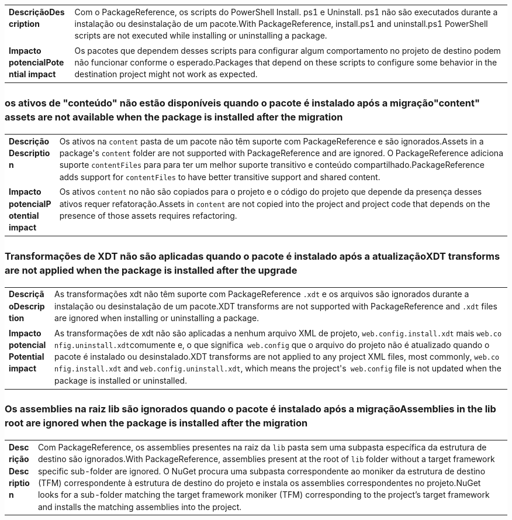 | | |
| --- | --- |
| <span data-ttu-id="509d6-162">**Descrição**</span><span class="sxs-lookup"><span data-stu-id="509d6-162">**Description**</span></span> | <span data-ttu-id="509d6-163">Com o PackageReference, os scripts do PowerShell Install. ps1 e Uninstall. ps1 não são executados durante a instalação ou desinstalação de um pacote.</span><span class="sxs-lookup"><span data-stu-id="509d6-163">With PackageReference, install.ps1 and uninstall.ps1 PowerShell scripts are not executed while installing or uninstalling a package.</span></span> |
| <span data-ttu-id="509d6-164">**Impacto potencial**</span><span class="sxs-lookup"><span data-stu-id="509d6-164">**Potential impact**</span></span> | <span data-ttu-id="509d6-165">Os pacotes que dependem desses scripts para configurar algum comportamento no projeto de destino podem não funcionar conforme o esperado.</span><span class="sxs-lookup"><span data-stu-id="509d6-165">Packages that depend on these scripts to configure some behavior in the destination project might not work as expected.</span></span> |

### <a name="content-assets-are-not-available-when-the-package-is-installed-after-the-migration"></a><span data-ttu-id="509d6-166">os ativos de "conteúdo" não estão disponíveis quando o pacote é instalado após a migração</span><span class="sxs-lookup"><span data-stu-id="509d6-166">"content" assets are not available when the package is installed after the migration</span></span>

| | |
| --- | --- |
| <span data-ttu-id="509d6-167">**Descrição**</span><span class="sxs-lookup"><span data-stu-id="509d6-167">**Description**</span></span> | <span data-ttu-id="509d6-168">Os ativos na `content` pasta de um pacote não têm suporte com PackageReference e são ignorados.</span><span class="sxs-lookup"><span data-stu-id="509d6-168">Assets in a package's `content` folder are not supported with PackageReference and are ignored.</span></span> <span data-ttu-id="509d6-169">O PackageReference adiciona suporte `contentFiles` para para ter um melhor suporte transitivo e conteúdo compartilhado.</span><span class="sxs-lookup"><span data-stu-id="509d6-169">PackageReference adds support for `contentFiles` to have better transitive support and shared content.</span></span>  |
| <span data-ttu-id="509d6-170">**Impacto potencial**</span><span class="sxs-lookup"><span data-stu-id="509d6-170">**Potential impact**</span></span> | <span data-ttu-id="509d6-171">Os ativos `content` no não são copiados para o projeto e o código do projeto que depende da presença desses ativos requer refatoração.</span><span class="sxs-lookup"><span data-stu-id="509d6-171">Assets in `content` are not copied into the project and project code that depends on the presence of those assets requires refactoring.</span></span>  |

### <a name="xdt-transforms-are-not-applied-when-the-package-is-installed-after-the-upgrade"></a><span data-ttu-id="509d6-172">Transformações de XDT não são aplicadas quando o pacote é instalado após a atualização</span><span class="sxs-lookup"><span data-stu-id="509d6-172">XDT transforms are not applied when the package is installed after the upgrade</span></span>

| | |
| --- | --- |
| <span data-ttu-id="509d6-173">**Descrição**</span><span class="sxs-lookup"><span data-stu-id="509d6-173">**Description**</span></span> | <span data-ttu-id="509d6-174">As transformações xdt não têm suporte com PackageReference `.xdt` e os arquivos são ignorados durante a instalação ou desinstalação de um pacote.</span><span class="sxs-lookup"><span data-stu-id="509d6-174">XDT transforms are not supported with PackageReference and `.xdt` files are ignored when installing or uninstalling a package.</span></span>   |
| <span data-ttu-id="509d6-175">**Impacto potencial**</span><span class="sxs-lookup"><span data-stu-id="509d6-175">**Potential impact**</span></span> | <span data-ttu-id="509d6-176">As transformações de xdt não são aplicadas a nenhum arquivo XML de projeto, `web.config.install.xdt` mais `web.config.uninstall.xdt`comumente e, o que significa` web.config` que o arquivo do projeto não é atualizado quando o pacote é instalado ou desinstalado.</span><span class="sxs-lookup"><span data-stu-id="509d6-176">XDT transforms are not applied to any project XML files, most commonly, `web.config.install.xdt` and `web.config.uninstall.xdt`, which means the project's` web.config` file is not updated when the package is installed or uninstalled.</span></span> |

### <a name="assemblies-in-the-lib-root-are-ignored-when-the-package-is-installed-after-the-migration"></a><span data-ttu-id="509d6-177">Os assemblies na raiz lib são ignorados quando o pacote é instalado após a migração</span><span class="sxs-lookup"><span data-stu-id="509d6-177">Assemblies in the lib root are ignored when the package is installed after the migration</span></span>

| | |
| --- | --- |
| <span data-ttu-id="509d6-178">**Descrição**</span><span class="sxs-lookup"><span data-stu-id="509d6-178">**Description**</span></span> | <span data-ttu-id="509d6-179">Com PackageReference, os assemblies presentes na raiz da `lib` pasta sem uma subpasta específica da estrutura de destino são ignorados.</span><span class="sxs-lookup"><span data-stu-id="509d6-179">With PackageReference, assemblies present at the root of `lib` folder without a target framework specific sub-folder are ignored.</span></span> <span data-ttu-id="509d6-180">O NuGet procura uma subpasta correspondente ao moniker da estrutura de destino (TFM) correspondente à estrutura de destino do projeto e instala os assemblies correspondentes no projeto.</span><span class="sxs-lookup"><span data-stu-id="509d6-180">NuGet looks for a sub-folder matching the target framework moniker (TFM) corresponding to the project’s target framework and installs the matching assemblies into the project.</span></span> |